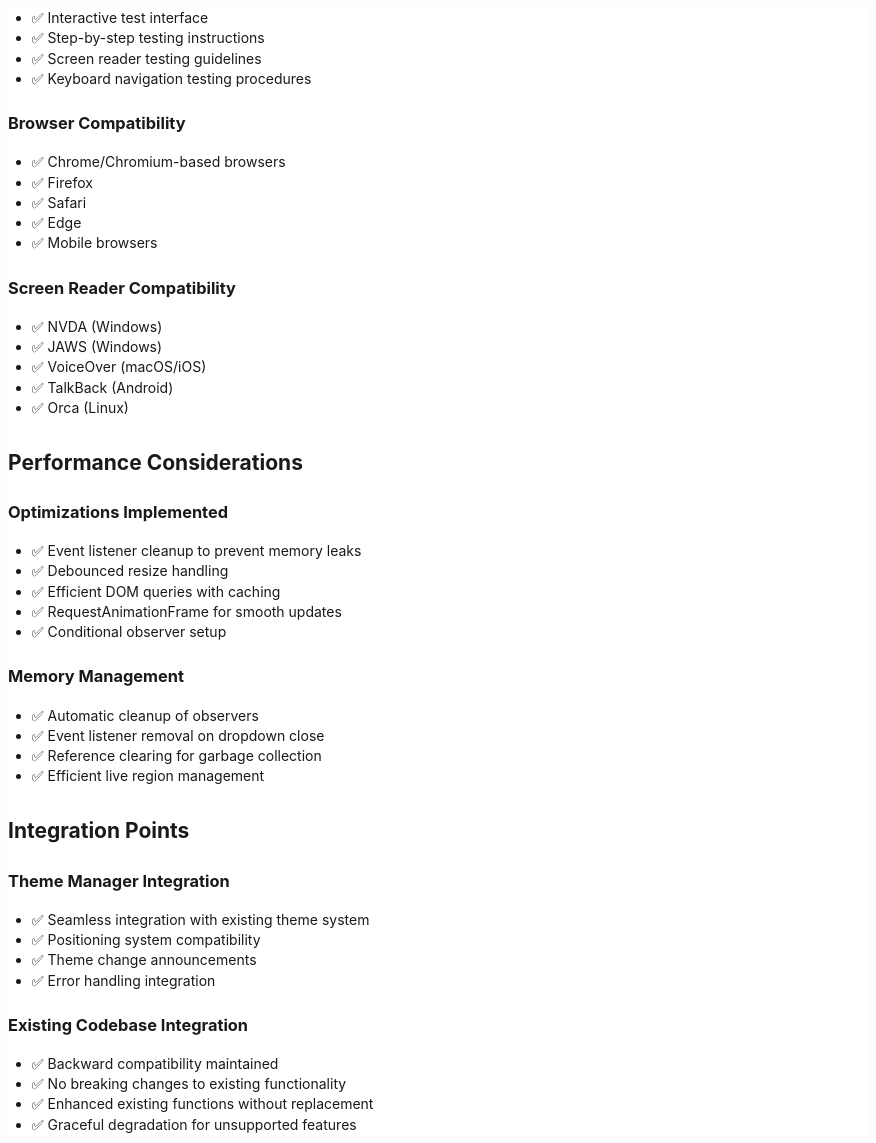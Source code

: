 - ✅ Interactive test interface
- ✅ Step-by-step testing instructions
- ✅ Screen reader testing guidelines
- ✅ Keyboard navigation testing procedures

### Browser Compatibility

- ✅ Chrome/Chromium-based browsers
- ✅ Firefox
- ✅ Safari
- ✅ Edge
- ✅ Mobile browsers

### Screen Reader Compatibility

- ✅ NVDA (Windows)
- ✅ JAWS (Windows)
- ✅ VoiceOver (macOS/iOS)
- ✅ TalkBack (Android)
- ✅ Orca (Linux)

## Performance Considerations

### Optimizations Implemented

- ✅ Event listener cleanup to prevent memory leaks
- ✅ Debounced resize handling
- ✅ Efficient DOM queries with caching
- ✅ RequestAnimationFrame for smooth updates
- ✅ Conditional observer setup

### Memory Management

- ✅ Automatic cleanup of observers
- ✅ Event listener removal on dropdown close
- ✅ Reference clearing for garbage collection
- ✅ Efficient live region management

## Integration Points

### Theme Manager Integration

- ✅ Seamless integration with existing theme system
- ✅ Positioning system compatibility
- ✅ Theme change announcements
- ✅ Error handling integration

### Existing Codebase Integration

- ✅ Backward compatibility maintained
- ✅ No breaking changes to existing functionality
- ✅ Enhanced existing functions without replacement
- ✅ Graceful degradation for unsupported features
